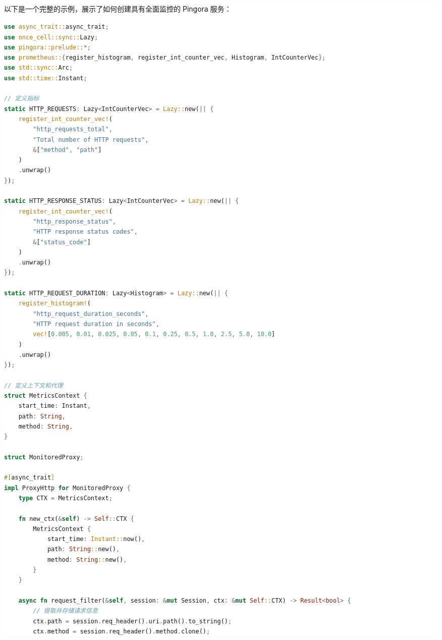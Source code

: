 以下是一个完整的示例，展示了如何创建具有全面监控的 Pingora 服务：

```rust
use async_trait::async_trait;
use once_cell::sync::Lazy;
use pingora::prelude::*;
use prometheus::{register_histogram, register_int_counter_vec, Histogram, IntCounterVec};
use std::sync::Arc;
use std::time::Instant;

// 定义指标
static HTTP_REQUESTS: Lazy<IntCounterVec> = Lazy::new(|| {
    register_int_counter_vec!(
        "http_requests_total",
        "Total number of HTTP requests",
        &["method", "path"]
    )
    .unwrap()
});

static HTTP_RESPONSE_STATUS: Lazy<IntCounterVec> = Lazy::new(|| {
    register_int_counter_vec!(
        "http_response_status",
        "HTTP response status codes",
        &["status_code"]
    )
    .unwrap()
});

static HTTP_REQUEST_DURATION: Lazy<Histogram> = Lazy::new(|| {
    register_histogram!(
        "http_request_duration_seconds",
        "HTTP request duration in seconds",
        vec![0.005, 0.01, 0.025, 0.05, 0.1, 0.25, 0.5, 1.0, 2.5, 5.0, 10.0]
    )
    .unwrap()
});

// 定义上下文和代理
struct MetricsContext {
    start_time: Instant,
    path: String,
    method: String,
}

struct MonitoredProxy;

#[async_trait]
impl ProxyHttp for MonitoredProxy {
    type CTX = MetricsContext;

    fn new_ctx(&self) -> Self::CTX {
        MetricsContext {
            start_time: Instant::now(),
            path: String::new(),
            method: String::new(),
        }
    }

    async fn request_filter(&self, session: &mut Session, ctx: &mut Self::CTX) -> Result<bool> {
        // 提取并存储请求信息
        ctx.path = session.req_header().uri.path().to_string();
        ctx.method = session.req_header().method.clone();

```